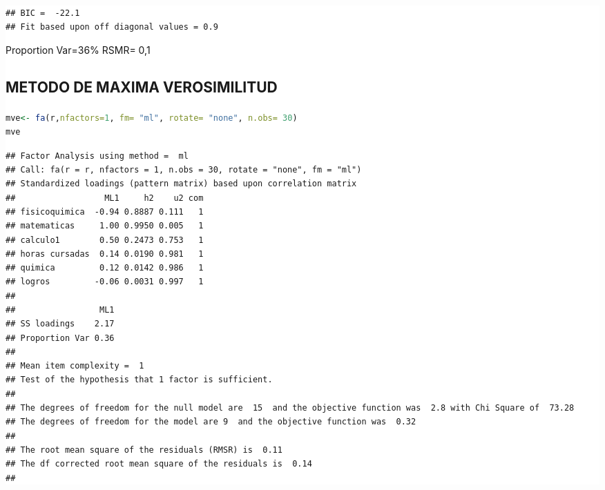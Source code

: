     ## BIC =  -22.1
    ## Fit based upon off diagonal values = 0.9

Proportion Var=36% RSMR= 0,1

## METODO DE MAXIMA VEROSIMILITUD

``` r
mve<- fa(r,nfactors=1, fm= "ml", rotate= "none", n.obs= 30)
mve
```

    ## Factor Analysis using method =  ml
    ## Call: fa(r = r, nfactors = 1, n.obs = 30, rotate = "none", fm = "ml")
    ## Standardized loadings (pattern matrix) based upon correlation matrix
    ##                  ML1     h2    u2 com
    ## fisicoquimica  -0.94 0.8887 0.111   1
    ## matematicas     1.00 0.9950 0.005   1
    ## calculo1        0.50 0.2473 0.753   1
    ## horas cursadas  0.14 0.0190 0.981   1
    ## quimica         0.12 0.0142 0.986   1
    ## logros         -0.06 0.0031 0.997   1
    ## 
    ##                 ML1
    ## SS loadings    2.17
    ## Proportion Var 0.36
    ## 
    ## Mean item complexity =  1
    ## Test of the hypothesis that 1 factor is sufficient.
    ## 
    ## The degrees of freedom for the null model are  15  and the objective function was  2.8 with Chi Square of  73.28
    ## The degrees of freedom for the model are 9  and the objective function was  0.32 
    ## 
    ## The root mean square of the residuals (RMSR) is  0.11 
    ## The df corrected root mean square of the residuals is  0.14 
    ## 